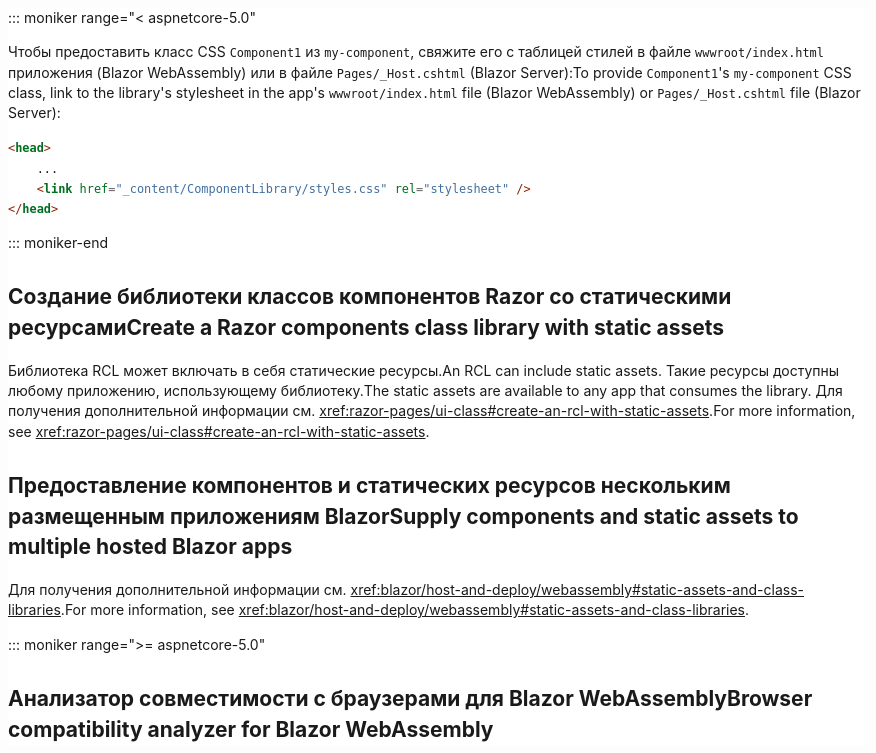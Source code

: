 ::: moniker range="< aspnetcore-5.0"

<span data-ttu-id="3e5a0-155">Чтобы предоставить класс CSS `Component1` из `my-component`, свяжите его с таблицей стилей в файле `wwwroot/index.html` приложения (Blazor WebAssembly) или в файле `Pages/_Host.cshtml` (Blazor Server):</span><span class="sxs-lookup"><span data-stu-id="3e5a0-155">To provide `Component1`'s `my-component` CSS class, link to the library's stylesheet in the app's `wwwroot/index.html` file (Blazor WebAssembly) or `Pages/_Host.cshtml` file (Blazor Server):</span></span>

```html
<head>
    ...
    <link href="_content/ComponentLibrary/styles.css" rel="stylesheet" />
</head>
```

::: moniker-end

## <a name="create-a-no-locrazor-components-class-library-with-static-assets"></a><span data-ttu-id="3e5a0-156">Создание библиотеки классов компонентов Razor со статическими ресурсами</span><span class="sxs-lookup"><span data-stu-id="3e5a0-156">Create a Razor components class library with static assets</span></span>

<span data-ttu-id="3e5a0-157">Библиотека RCL может включать в себя статические ресурсы.</span><span class="sxs-lookup"><span data-stu-id="3e5a0-157">An RCL can include static assets.</span></span> <span data-ttu-id="3e5a0-158">Такие ресурсы доступны любому приложению, использующему библиотеку.</span><span class="sxs-lookup"><span data-stu-id="3e5a0-158">The static assets are available to any app that consumes the library.</span></span> <span data-ttu-id="3e5a0-159">Для получения дополнительной информации см. <xref:razor-pages/ui-class#create-an-rcl-with-static-assets>.</span><span class="sxs-lookup"><span data-stu-id="3e5a0-159">For more information, see <xref:razor-pages/ui-class#create-an-rcl-with-static-assets>.</span></span>

## <a name="supply-components-and-static-assets-to-multiple-hosted-no-locblazor-apps"></a><span data-ttu-id="3e5a0-160">Предоставление компонентов и статических ресурсов нескольким размещенным приложениям Blazor</span><span class="sxs-lookup"><span data-stu-id="3e5a0-160">Supply components and static assets to multiple hosted Blazor apps</span></span>

<span data-ttu-id="3e5a0-161">Для получения дополнительной информации см. <xref:blazor/host-and-deploy/webassembly#static-assets-and-class-libraries>.</span><span class="sxs-lookup"><span data-stu-id="3e5a0-161">For more information, see <xref:blazor/host-and-deploy/webassembly#static-assets-and-class-libraries>.</span></span>

::: moniker range=">= aspnetcore-5.0"

## <a name="browser-compatibility-analyzer-for-no-locblazor-webassembly"></a><span data-ttu-id="3e5a0-162">Анализатор совместимости с браузерами для Blazor WebAssembly</span><span class="sxs-lookup"><span data-stu-id="3e5a0-162">Browser compatibility analyzer for Blazor WebAssembly</span></span>
